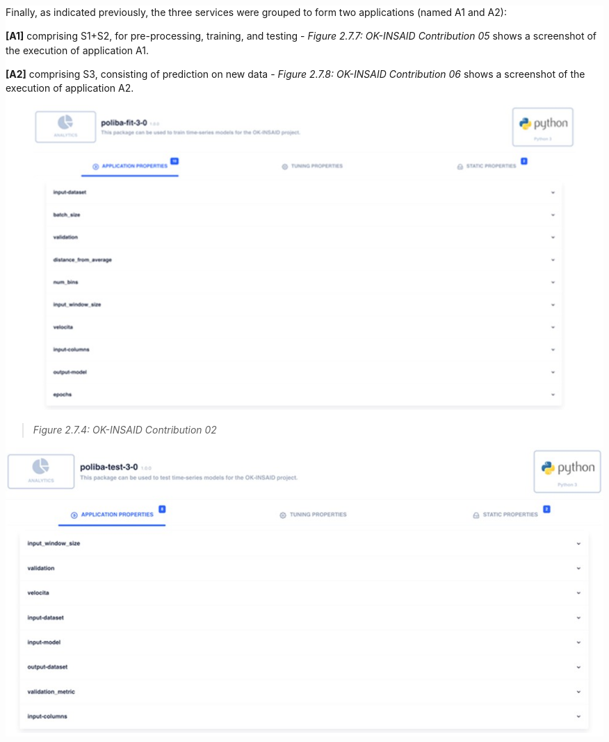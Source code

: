 Finally, as indicated previously, the three services were grouped to
form two applications (named A1 and A2):

**\[A1\]** comprising S1+S2, for pre-processing, training, and testing -
*Figure 2.7.7: OK-INSAID Contribution 05* shows a screenshot of the
execution of application A1.

**\[A2\]** comprising S3, consisting of prediction on new data - *Figure
2.7.8: OK-INSAID Contribution 06* shows a screenshot of the execution of
application A2.


<figure>
<img src="media/image_002_image27.jpg" style="max-width: 100%; height: auto;"/>
</figure>

> *Figure 2.7.4: OK-INSAID Contribution 02*

![image_003_image28.jpg](media/image_003_image28.jpg)
